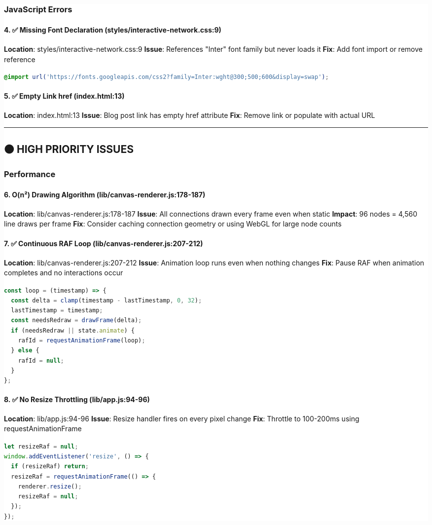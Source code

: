 ### JavaScript Errors

#### 4. ✅ Missing Font Declaration (styles/interactive-network.css:9)
**Location**: styles/interactive-network.css:9
**Issue**: References "Inter" font family but never loads it
**Fix**: Add font import or remove reference
```css
@import url('https://fonts.googleapis.com/css2?family=Inter:wght@300;500;600&display=swap');
```

#### 5. ✅ Empty Link href (index.html:13)
**Location**: index.html:13
**Issue**: Blog post link has empty href attribute
**Fix**: Remove link or populate with actual URL

---

## 🟠 **HIGH PRIORITY ISSUES**

### Performance

#### 6. O(n²) Drawing Algorithm (lib/canvas-renderer.js:178-187)
**Location**: lib/canvas-renderer.js:178-187
**Issue**: All connections drawn every frame even when static
**Impact**: 96 nodes = 4,560 line draws per frame
**Fix**: Consider caching connection geometry or using WebGL for large node counts

#### 7. ✅ Continuous RAF Loop (lib/canvas-renderer.js:207-212)
**Location**: lib/canvas-renderer.js:207-212
**Issue**: Animation loop runs even when nothing changes
**Fix**: Pause RAF when animation completes and no interactions occur
```javascript
const loop = (timestamp) => {
  const delta = clamp(timestamp - lastTimestamp, 0, 32);
  lastTimestamp = timestamp;
  const needsRedraw = drawFrame(delta);
  if (needsRedraw || state.animate) {
    rafId = requestAnimationFrame(loop);
  } else {
    rafId = null;
  }
};
```

#### 8. ✅ No Resize Throttling (lib/app.js:94-96)
**Location**: lib/app.js:94-96
**Issue**: Resize handler fires on every pixel change
**Fix**: Throttle to 100-200ms using requestAnimationFrame
```javascript
let resizeRaf = null;
window.addEventListener('resize', () => {
  if (resizeRaf) return;
  resizeRaf = requestAnimationFrame(() => {
    renderer.resize();
    resizeRaf = null;
  });
});
```
